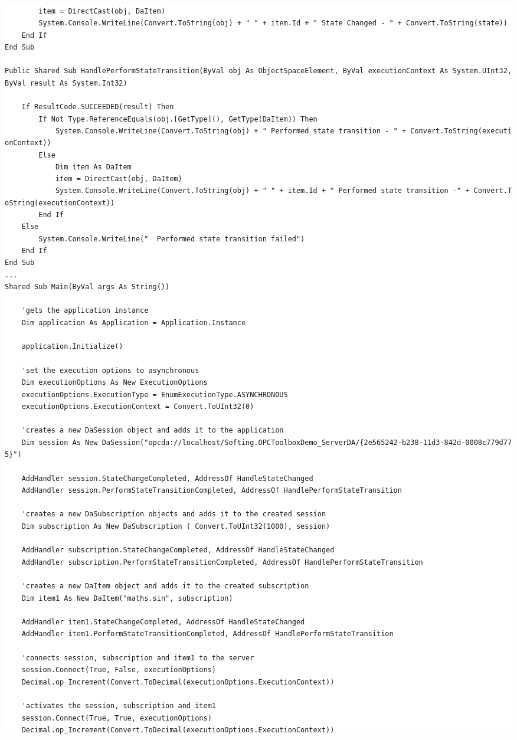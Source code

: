 ```
        item = DirectCast(obj, DaItem)
        System.Console.WriteLine(Convert.ToString(obj) + " " + item.Id + " State Changed - " + Convert.ToString(state))
    End If
End Sub

Public Shared Sub HandlePerformStateTransition(ByVal obj As ObjectSpaceElement, ByVal executionContext As System.UInt32, ByVal result As System.Int32)

    If ResultCode.SUCCEEDED(result) Then
        If Not Type.ReferenceEquals(obj.[GetType](), GetType(DaItem)) Then
            System.Console.WriteLine(Convert.ToString(obj) + " Performed state transition - " + Convert.ToString(executionContext))
        Else
            Dim item As DaItem
            item = DirectCast(obj, DaItem)
            System.Console.WriteLine(Convert.ToString(obj) + " " + item.Id + " Performed state transition -" + Convert.ToString(executionContext))
        End If
    Else
        System.Console.WriteLine("  Performed state transition failed")
    End If
End Sub
...
Shared Sub Main(ByVal args As String())

    'gets the application instance
    Dim application As Application = Application.Instance

    application.Initialize()

    'set the execution options to asynchronous
    Dim executionOptions As New ExecutionOptions
    executionOptions.ExecutionType = EnumExecutionType.ASYNCHRONOUS
    executionOptions.ExecutionContext = Convert.ToUInt32(0)

    'creates a new DaSession object and adds it to the application
    Dim session As New DaSession("opcda://localhost/Softing.OPCToolboxDemo_ServerDA/{2e565242-b238-11d3-842d-0008c779d775}")

    AddHandler session.StateChangeCompleted, AddressOf HandleStateChanged
    AddHandler session.PerformStateTransitionCompleted, AddressOf HandlePerformStateTransition

    'creates a new DaSubscription objects and adds it to the created session
    Dim subscription As New DaSubscription ( Convert.ToUInt32(1000), session)

    AddHandler subscription.StateChangeCompleted, AddressOf HandleStateChanged
    AddHandler subscription.PerformStateTransitionCompleted, AddressOf HandlePerformStateTransition

    'creates a new DaItem object and adds it to the created subscription
    Dim item1 As New DaItem("maths.sin", subscription)

    AddHandler item1.StateChangeCompleted, AddressOf HandleStateChanged
    AddHandler item1.PerformStateTransitionCompleted, AddressOf HandlePerformStateTransition

    'connects session, subscription and item1 to the server
    session.Connect(True, False, executionOptions)
    Decimal.op_Increment(Convert.ToDecimal(executionOptions.ExecutionContext))

    'activates the session, subscription and item1
    session.Connect(True, True, executionOptions)
    Decimal.op_Increment(Convert.ToDecimal(executionOptions.ExecutionContext))

```